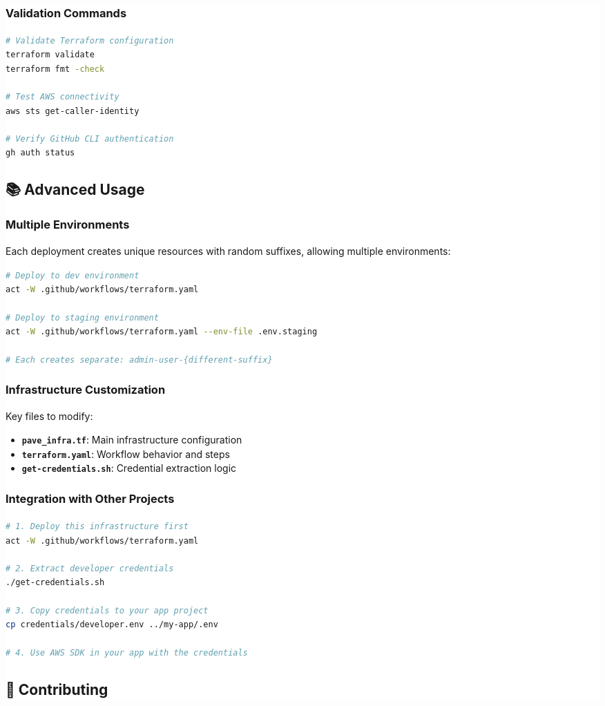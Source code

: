### Validation Commands

```bash
# Validate Terraform configuration
terraform validate
terraform fmt -check

# Test AWS connectivity
aws sts get-caller-identity

# Verify GitHub CLI authentication
gh auth status
```

## 📚 Advanced Usage

### Multiple Environments

Each deployment creates unique resources with random suffixes, allowing multiple environments:

```bash
# Deploy to dev environment  
act -W .github/workflows/terraform.yaml

# Deploy to staging environment
act -W .github/workflows/terraform.yaml --env-file .env.staging

# Each creates separate: admin-user-{different-suffix}
```

### Infrastructure Customization

Key files to modify:
- **`pave_infra.tf`**: Main infrastructure configuration
- **`terraform.yaml`**: Workflow behavior and steps
- **`get-credentials.sh`**: Credential extraction logic

### Integration with Other Projects

```bash
# 1. Deploy this infrastructure first
act -W .github/workflows/terraform.yaml

# 2. Extract developer credentials
./get-credentials.sh

# 3. Copy credentials to your app project
cp credentials/developer.env ../my-app/.env

# 4. Use AWS SDK in your app with the credentials
```

## 🤝 Contributing
